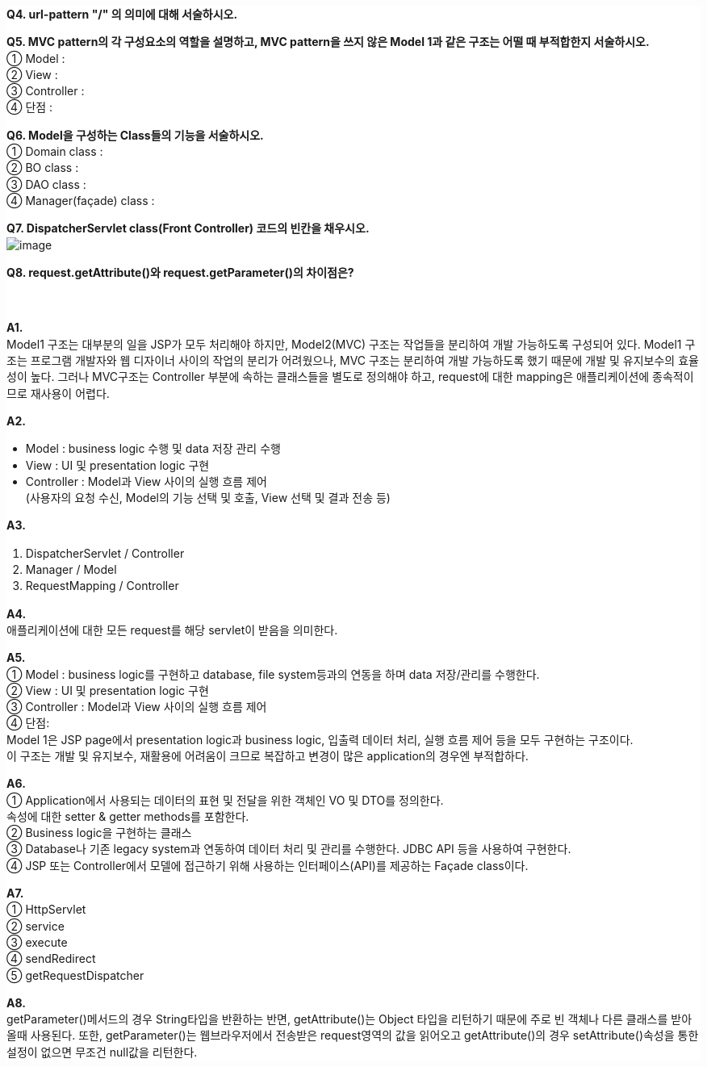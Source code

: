 **Q4. url-pattern "/" 의 의미에 대해 서술하시오.**

**Q5. MVC pattern의 각 구성요소의 역할을 설명하고, MVC pattern을 쓰지 않은 Model 1과 같은 구조는 어떨 때 부적합한지 서술하시오.**  
① Model :  
② View :  
③ Controller :  
④ 단점 :  

**Q6. Model을 구성하는 Class들의 기능을 서술하시오.**  
① Domain class :  
② BO class :  
③ DAO class :  
④ Manager(façade) class :  

**Q7. DispatcherServlet class(Front Controller) 코드의 빈칸을 채우시오.**  
![image](https://user-images.githubusercontent.com/50273050/68281167-682e4000-00ba-11ea-9aa2-b4118777fc49.png)  

**Q8. request.getAttribute()와 request.getParameter()의 차이점은?**  

<br>

**A1.**  
Model1 구조는 대부분의 일을 JSP가 모두 처리해야 하지만, Model2(MVC) 구조는 작업들을 분리하여 개발 가능하도록 구성되어 있다. Model1 구조는 프로그램 개발자와 웹 디자이너 사이의 작업의 분리가 어려웠으나, MVC 구조는 분리하여 개발 가능하도록 했기 때문에 개발 및 유지보수의 효율성이 높다. 그러나 MVC구조는 Controller 부분에 속하는 클래스들을 별도로 정의해야 하고, request에 대한 mapping은 애플리케이션에 종속적이므로 재사용이 어렵다.

**A2.**  
* Model :  business logic 수행 및 data 저장 관리 수행   
* View : UI 및 presentation logic 구현   
* Controller : Model과 View 사이의 실행 흐름 제어   
 (사용자의 요청 수신, Model의 기능 선택 및 호출, View 선택 및 결과 전송 등)   

**A3.**  
1) DispatcherServlet / Controller  
2) Manager / Model  
3) RequestMapping / Controller  

**A4.**  
애플리케이션에 대한 모든 request를 해당 servlet이 받음을 의미한다.  

**A5.**  
① Model : business logic를 구현하고 database, file system등과의 연동을 하며 data 저장/관리를 수행한다.  
② View : UI 및 presentation logic 구현  
③ Controller : Model과 View 사이의 실행 흐름 제어  
④ 단점:  
Model 1은 JSP page에서 presentation logic과 business logic, 입출력 데이터 처리, 실행 흐름 제어 등을 모두 구현하는 구조이다.  
이 구조는 개발 및 유지보수, 재활용에 어려움이 크므로 복잡하고 변경이 많은 application의 경우엔 부적합하다.  

**A6.**  
① Application에서 사용되는 데이터의 표현 및 전달을 위한 객체인 VO 및 DTO를 정의한다.  
속성에 대한 setter & getter methods를 포함한다.  
② Business logic을 구현하는 클래스  
③ Database나 기존 legacy system과 연동하여 데이터 처리 및 관리를 수행한다. JDBC API 등을 사용하여 구현한다.  
④ JSP 또는 Controller에서 모델에 접근하기 위해 사용하는 인터페이스(API)를 제공하는 Façade class이다.  

**A7.**  
① HttpServlet  
② service  
③ execute  
④ sendRedirect  
⑤ getRequestDispatcher  

**A8.**  
getParameter()메서드의 경우 String타입을 반환하는 반면, getAttribute()는 Object 타입을 리턴하기 때문에 주로 빈 객체나 다른 클래스를 받아올때 사용된다. 또한, getParameter()는 웹브라우저에서 전송받은 request영역의 값을 읽어오고 getAttribute()의 경우 setAttribute()속성을 통한 설정이 없으면 무조건 null값을 리턴한다.  


